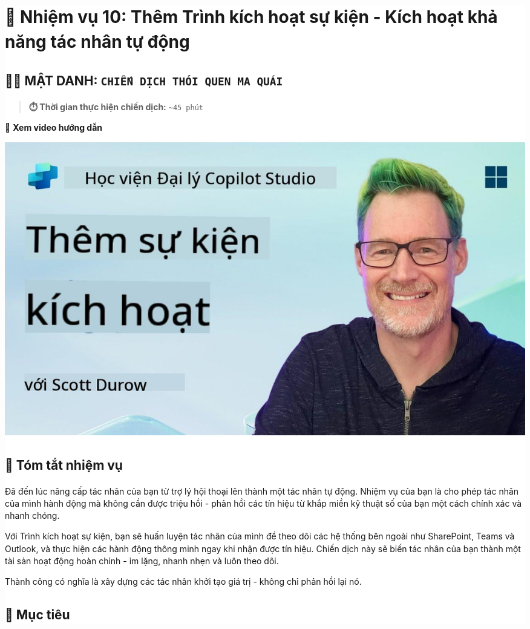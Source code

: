 
# 🚨 Nhiệm vụ 10: Thêm Trình kích hoạt sự kiện - Kích hoạt khả năng tác nhân tự động

## 🕵️‍♂️ MẬT DANH: `CHIẾN DỊCH THÓI QUEN MA QUÁI`

> **⏱️ Thời gian thực hiện chiến dịch:** `~45 phút`

🎥 **Xem video hướng dẫn**

[![Hình thu nhỏ video trình kích hoạt sự kiện](../../../../../translated_images/video-thumbnail.0d5b477d69adfe668fab9aa8ef5b199377b46788948b33b1969bf19c099b6469.vi.jpg)](https://www.youtube.com/watch?v=ZgwHL8PQ1nY "Xem hướng dẫn trên YouTube")

## 🎯 Tóm tắt nhiệm vụ

Đã đến lúc nâng cấp tác nhân của bạn từ trợ lý hội thoại lên thành một tác nhân tự động. Nhiệm vụ của bạn là cho phép tác nhân của mình hành động mà không cần được triệu hồi - phản hồi các tín hiệu từ khắp miền kỹ thuật số của bạn một cách chính xác và nhanh chóng.

Với Trình kích hoạt sự kiện, bạn sẽ huấn luyện tác nhân của mình để theo dõi các hệ thống bên ngoài như SharePoint, Teams và Outlook, và thực hiện các hành động thông minh ngay khi nhận được tín hiệu. Chiến dịch này sẽ biến tác nhân của bạn thành một tài sản hoạt động hoàn chỉnh - im lặng, nhanh nhẹn và luôn theo dõi.

Thành công có nghĩa là xây dựng các tác nhân khởi tạo giá trị - không chỉ phản hồi lại nó.

## 🔎 Mục tiêu
